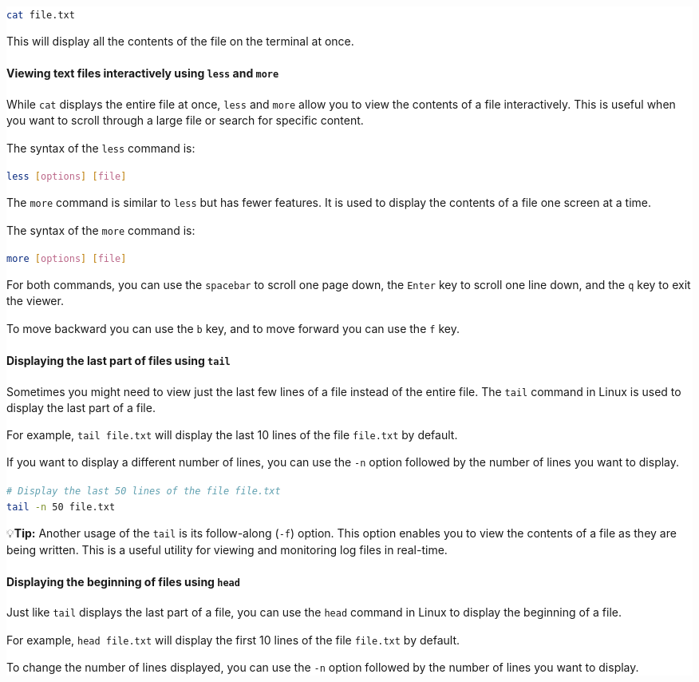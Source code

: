 ```bash
cat file.txt
```

This will display all the contents of the file on the terminal at once.

#### Viewing text files interactively using `less` and `more`

While `cat` displays the entire file at once, `less` and `more` allow you to view the contents of a file interactively. This is useful when you want to scroll through a large file or search for specific content.

The syntax of the `less` command is:

```bash
less [options] [file]
```

The `more` command is similar to `less` but has fewer features. It is used to display the contents of a file one screen at a time.

The syntax of the `more` command is:

```bash
more [options] [file]
```

For both commands, you can use the `spacebar` to scroll one page down, the `Enter` key to scroll one line down, and the `q` key to exit the viewer.

To move backward you can use the `b` key, and to move forward you can use the `f` key.

#### Displaying the last part of files using `tail`

Sometimes you might need to view just the last few lines of a file instead of the entire file. The `tail` command in Linux is used to display the last part of a file.

For example, `tail file.txt` will display the last 10 lines of the file `file.txt` by default.

If you want to display a different number of lines, you can use the `-n` option followed by the number of lines you want to display.

```bash
# Display the last 50 lines of the file file.txt
tail -n 50 file.txt
```

💡**Tip:** Another usage of the `tail` is its follow-along (`-f`) option. This option enables you to view the contents of a file as they are being written. This is a useful utility for viewing and monitoring log files in real-time.

#### Displaying the beginning of files using `head`

Just like `tail` displays the last part of a file, you can use the `head` command in Linux to display the beginning of a file.

For example, `head file.txt` will display the first 10 lines of the file `file.txt` by default.

To change the number of lines displayed, you can use the `-n` option followed by the number of lines you want to display.
